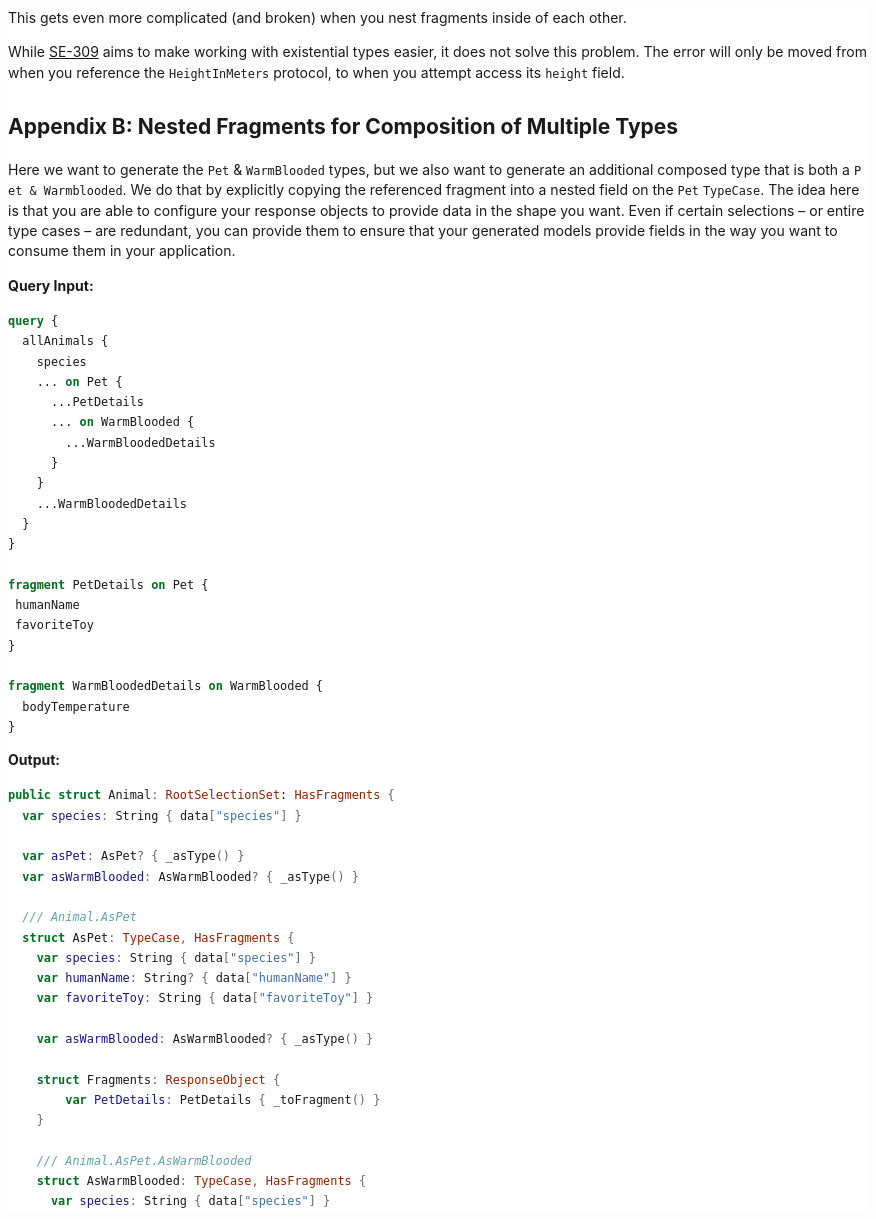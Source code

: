 This gets even more complicated (and broken) when you nest fragments inside of each other.

While [SE-309](https://github.com/apple/swift-evolution/blob/main/proposals/0309-unlock-existential-types-for-all-protocols.md) aims to make working with existential types easier, it does not solve this problem. The error will only be moved from when you reference the `HeightInMeters` protocol, to when you attempt access its `height` field.

## Appendix B: Nested Fragments for Composition of Multiple Types

Here we want to generate the `Pet` & `WarmBlooded` types, but we also want to generate an additional composed type that is both a `Pet & Warmblooded`. We do that by explicitly copying the referenced fragment into a nested field on the `Pet` `TypeCase`. The idea here is that you are able to configure your response objects to provide data in the shape you want. Even if certain selections – or entire type cases – are redundant, you can provide them to ensure that your generated models provide fields in the way you want to consume them in your application.

**Query Input:**
```graphql
query {
  allAnimals {
    species
    ... on Pet {
      ...PetDetails
      ... on WarmBlooded {
        ...WarmBloodedDetails
      }
    }
    ...WarmBloodedDetails
  }
}

fragment PetDetails on Pet {
 humanName
 favoriteToy
}

fragment WarmBloodedDetails on WarmBlooded {
  bodyTemperature
}
```

**Output:**
```swift
public struct Animal: RootSelectionSet: HasFragments {  
  var species: String { data["species"] }

  var asPet: AsPet? { _asType() }
  var asWarmBlooded: AsWarmBlooded? { _asType() }
  
  /// Animal.AsPet 
  struct AsPet: TypeCase, HasFragments {
    var species: String { data["species"] }
    var humanName: String? { data["humanName"] }
    var favoriteToy: String { data["favoriteToy"] }

    var asWarmBlooded: AsWarmBlooded? { _asType() }

    struct Fragments: ResponseObject {
        var PetDetails: PetDetails { _toFragment() }
    }

    /// Animal.AsPet.AsWarmBlooded    
    struct AsWarmBlooded: TypeCase, HasFragments {
      var species: String { data["species"] }
```